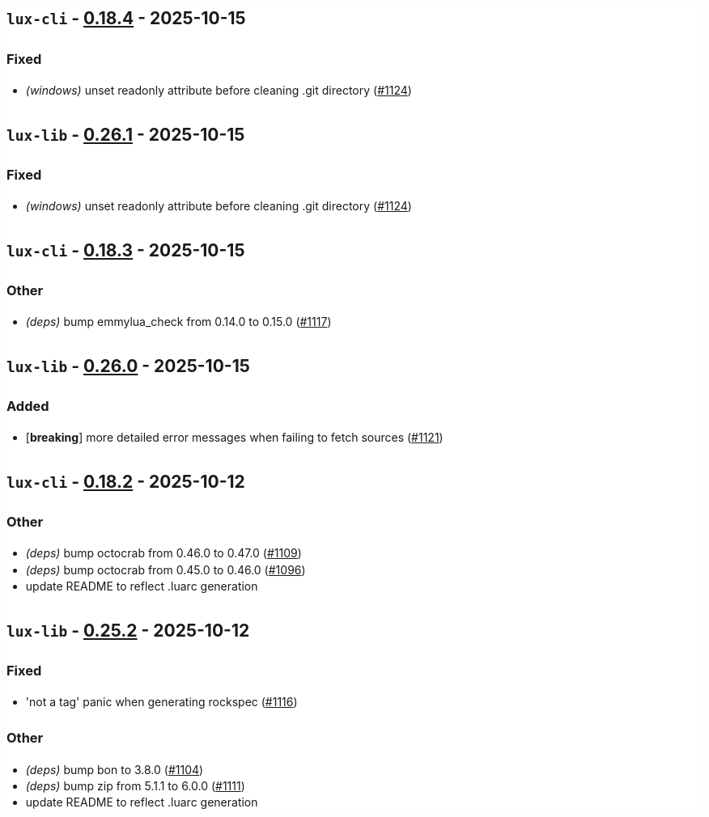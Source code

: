 ## `lux-cli` - [0.18.4](https://github.com/lumen-oss/lux/compare/v0.18.3...v0.18.4) - 2025-10-15

### Fixed
- *(windows)* unset readonly attribute before cleaning .git directory ([#1124](https://github.com/lumen-oss/lux/pull/1124))

## `lux-lib` - [0.26.1](https://github.com/lumen-oss/lux/compare/lux-lib-v0.26.0...lux-lib-v0.26.1) - 2025-10-15

### Fixed
- *(windows)* unset readonly attribute before cleaning .git directory ([#1124](https://github.com/lumen-oss/lux/pull/1124))

## `lux-cli` - [0.18.3](https://github.com/lumen-oss/lux/compare/v0.18.2...v0.18.3) - 2025-10-15

### Other
- *(deps)* bump emmylua_check from 0.14.0 to 0.15.0 ([#1117](https://github.com/lumen-oss/lux/pull/1117))

## `lux-lib` - [0.26.0](https://github.com/lumen-oss/lux/compare/lux-lib-v0.25.2...lux-lib-v0.26.0) - 2025-10-15

### Added
- [**breaking**] more detailed error messages when failing to fetch sources ([#1121](https://github.com/lumen-oss/lux/pull/1121))

## `lux-cli` - [0.18.2](https://github.com/lumen-oss/lux/compare/v0.18.1...v0.18.2) - 2025-10-12

### Other
- *(deps)* bump octocrab from 0.46.0 to 0.47.0 ([#1109](https://github.com/lumen-oss/lux/pull/1109))
- *(deps)* bump octocrab from 0.45.0 to 0.46.0 ([#1096](https://github.com/lumen-oss/lux/pull/1096))
- update README to reflect .luarc generation

## `lux-lib` - [0.25.2](https://github.com/lumen-oss/lux/compare/lux-lib-v0.25.1...lux-lib-v0.25.2) - 2025-10-12

### Fixed
- 'not a tag' panic when generating rockspec ([#1116](https://github.com/lumen-oss/lux/pull/1116))

### Other
- *(deps)* bump bon to 3.8.0 ([#1104](https://github.com/lumen-oss/lux/pull/1104))
- *(deps)* bump zip from 5.1.1 to 6.0.0 ([#1111](https://github.com/lumen-oss/lux/pull/1111))
- update README to reflect .luarc generation
